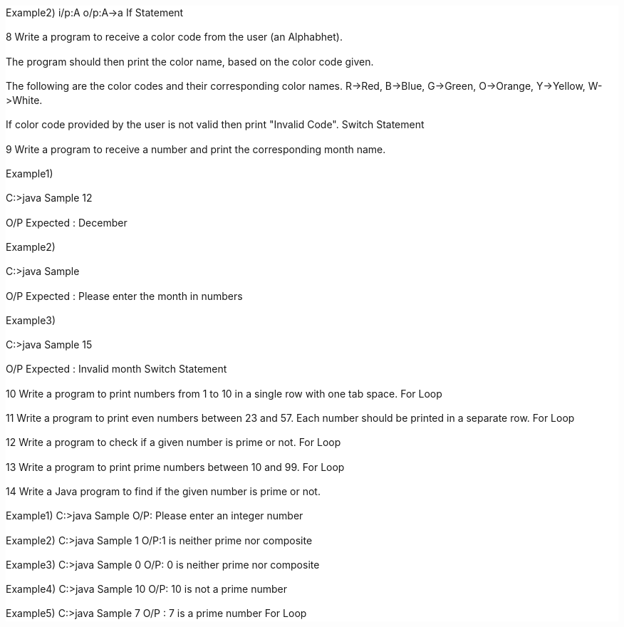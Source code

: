Example2)
i/p:A
o/p:A->a	If Statement	 

8	 Write a program to receive a color code from the user (an Alphabhet). 

The program should then print the color name, based on the color code given. 

The following are the color codes and their corresponding color names.
R->Red, B->Blue, G->Green, O->Orange, Y->Yellow, W->White. 

If color code provided by the user is not valid then print "Invalid Code". 	Switch Statement	 

9	 Write a program to receive a number and print the corresponding month name.

Example1)

C:\>java Sample 12

O/P Expected : December

Example2)

C:\>java Sample 

O/P Expected : Please enter the month in numbers

Example3)

C:\>java Sample 15

O/P Expected : Invalid month	Switch Statement	 

10	 Write a program to print numbers from 1 to 10 in a single row with one tab space.	For Loop	 

11	 Write a program to print even numbers between 23 and 57. Each number should be printed in a separate row.	For Loop	 

12	 Write a program to check if a given number is prime or not.	For Loop	 

13	 Write a program to print prime numbers between 10 and 99.	For Loop	 

14	 Write a Java program to find if the given number is prime or not.

Example1)
C:\>java Sample 
O/P: Please enter an integer number 

Example2)
C:\>java Sample 1
O/P:1 is neither prime nor composite

Example3)
C:\>java Sample 0
O/P: 0 is neither prime nor composite
 
Example4)
C:\>java Sample 10
O/P: 10 is not a prime number

Example5)
C:\>java Sample 7
O/P : 7 is a prime number	For Loop	 
